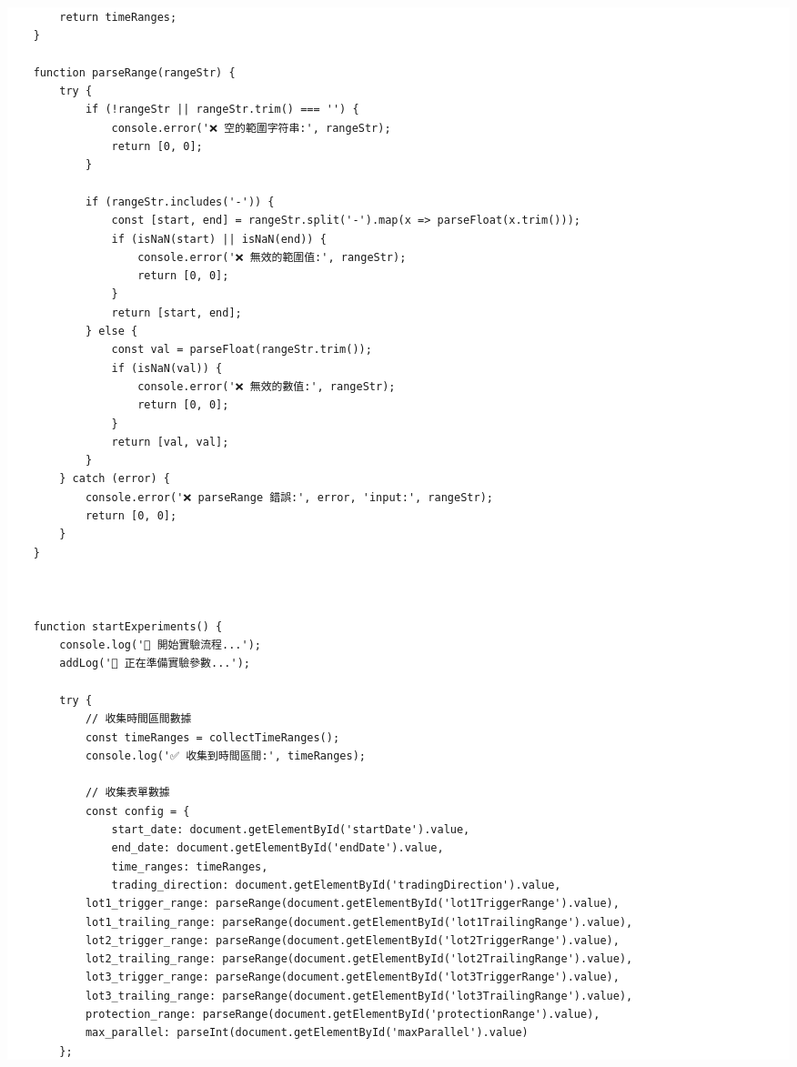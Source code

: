             return timeRanges;
        }

        function parseRange(rangeStr) {
            try {
                if (!rangeStr || rangeStr.trim() === '') {
                    console.error('❌ 空的範圍字符串:', rangeStr);
                    return [0, 0];
                }

                if (rangeStr.includes('-')) {
                    const [start, end] = rangeStr.split('-').map(x => parseFloat(x.trim()));
                    if (isNaN(start) || isNaN(end)) {
                        console.error('❌ 無效的範圍值:', rangeStr);
                        return [0, 0];
                    }
                    return [start, end];
                } else {
                    const val = parseFloat(rangeStr.trim());
                    if (isNaN(val)) {
                        console.error('❌ 無效的數值:', rangeStr);
                        return [0, 0];
                    }
                    return [val, val];
                }
            } catch (error) {
                console.error('❌ parseRange 錯誤:', error, 'input:', rangeStr);
                return [0, 0];
            }
        }



        function startExperiments() {
            console.log('🚀 開始實驗流程...');
            addLog('🔄 正在準備實驗參數...');

            try {
                // 收集時間區間數據
                const timeRanges = collectTimeRanges();
                console.log('✅ 收集到時間區間:', timeRanges);

                // 收集表單數據
                const config = {
                    start_date: document.getElementById('startDate').value,
                    end_date: document.getElementById('endDate').value,
                    time_ranges: timeRanges,
                    trading_direction: document.getElementById('tradingDirection').value,
                lot1_trigger_range: parseRange(document.getElementById('lot1TriggerRange').value),
                lot1_trailing_range: parseRange(document.getElementById('lot1TrailingRange').value),
                lot2_trigger_range: parseRange(document.getElementById('lot2TriggerRange').value),
                lot2_trailing_range: parseRange(document.getElementById('lot2TrailingRange').value),
                lot3_trigger_range: parseRange(document.getElementById('lot3TriggerRange').value),
                lot3_trailing_range: parseRange(document.getElementById('lot3TrailingRange').value),
                protection_range: parseRange(document.getElementById('protectionRange').value),
                max_parallel: parseInt(document.getElementById('maxParallel').value)
            };
